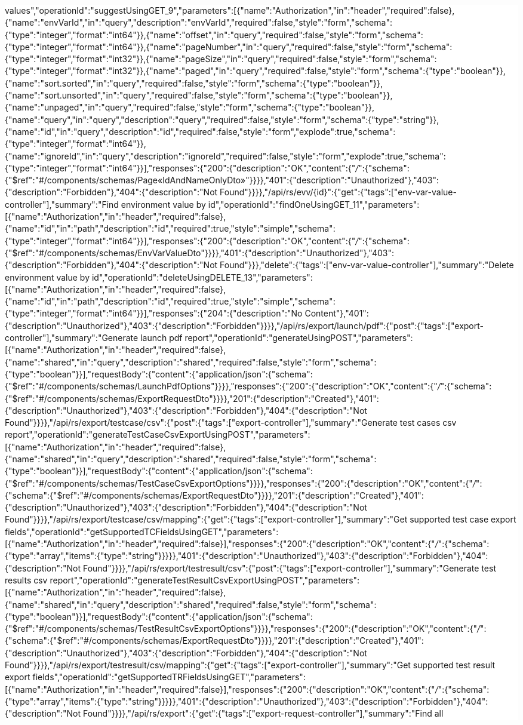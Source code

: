 values","operationId":"suggestUsingGET_9","parameters":[{"name":"Authorization","in":"header","required":false},{"name":"envVarId","in":"query","description":"envVarId","required":false,"style":"form","schema":{"type":"integer","format":"int64"}},{"name":"offset","in":"query","required":false,"style":"form","schema":{"type":"integer","format":"int64"}},{"name":"pageNumber","in":"query","required":false,"style":"form","schema":{"type":"integer","format":"int32"}},{"name":"pageSize","in":"query","required":false,"style":"form","schema":{"type":"integer","format":"int32"}},{"name":"paged","in":"query","required":false,"style":"form","schema":{"type":"boolean"}},{"name":"sort.sorted","in":"query","required":false,"style":"form","schema":{"type":"boolean"}},{"name":"sort.unsorted","in":"query","required":false,"style":"form","schema":{"type":"boolean"}},{"name":"unpaged","in":"query","required":false,"style":"form","schema":{"type":"boolean"}},{"name":"query","in":"query","description":"query","required":false,"style":"form","schema":{"type":"string"}},{"name":"id","in":"query","description":"id","required":false,"style":"form","explode":true,"schema":{"type":"integer","format":"int64"}},{"name":"ignoreId","in":"query","description":"ignoreId","required":false,"style":"form","explode":true,"schema":{"type":"integer","format":"int64"}}],"responses":{"200":{"description":"OK","content":{"*/*":{"schema":{"$ref":"#/components/schemas/Page«IdAndNameOnlyDto»"}}}},"401":{"description":"Unauthorized"},"403":{"description":"Forbidden"},"404":{"description":"Not Found"}}}},"/api/rs/evv/{id}":{"get":{"tags":["env-var-value-controller"],"summary":"Find environment value by id","operationId":"findOneUsingGET_11","parameters":[{"name":"Authorization","in":"header","required":false},{"name":"id","in":"path","description":"id","required":true,"style":"simple","schema":{"type":"integer","format":"int64"}}],"responses":{"200":{"description":"OK","content":{"*/*":{"schema":{"$ref":"#/components/schemas/EnvVarValueDto"}}}},"401":{"description":"Unauthorized"},"403":{"description":"Forbidden"},"404":{"description":"Not Found"}}},"delete":{"tags":["env-var-value-controller"],"summary":"Delete environment value by id","operationId":"deleteUsingDELETE_13","parameters":[{"name":"Authorization","in":"header","required":false},{"name":"id","in":"path","description":"id","required":true,"style":"simple","schema":{"type":"integer","format":"int64"}}],"responses":{"204":{"description":"No Content"},"401":{"description":"Unauthorized"},"403":{"description":"Forbidden"}}}},"/api/rs/export/launch/pdf":{"post":{"tags":["export-controller"],"summary":"Generate launch pdf report","operationId":"generateUsingPOST","parameters":[{"name":"Authorization","in":"header","required":false},{"name":"shared","in":"query","description":"shared","required":false,"style":"form","schema":{"type":"boolean"}}],"requestBody":{"content":{"application/json":{"schema":{"$ref":"#/components/schemas/LaunchPdfOptions"}}}},"responses":{"200":{"description":"OK","content":{"*/*":{"schema":{"$ref":"#/components/schemas/ExportRequestDto"}}}},"201":{"description":"Created"},"401":{"description":"Unauthorized"},"403":{"description":"Forbidden"},"404":{"description":"Not Found"}}}},"/api/rs/export/testcase/csv":{"post":{"tags":["export-controller"],"summary":"Generate test cases csv report","operationId":"generateTestCaseCsvExportUsingPOST","parameters":[{"name":"Authorization","in":"header","required":false},{"name":"shared","in":"query","description":"shared","required":false,"style":"form","schema":{"type":"boolean"}}],"requestBody":{"content":{"application/json":{"schema":{"$ref":"#/components/schemas/TestCaseCsvExportOptions"}}}},"responses":{"200":{"description":"OK","content":{"*/*":{"schema":{"$ref":"#/components/schemas/ExportRequestDto"}}}},"201":{"description":"Created"},"401":{"description":"Unauthorized"},"403":{"description":"Forbidden"},"404":{"description":"Not Found"}}}},"/api/rs/export/testcase/csv/mapping":{"get":{"tags":["export-controller"],"summary":"Get supported test case export fields","operationId":"getSupportedTCFieldsUsingGET","parameters":[{"name":"Authorization","in":"header","required":false}],"responses":{"200":{"description":"OK","content":{"*/*":{"schema":{"type":"array","items":{"type":"string"}}}}},"401":{"description":"Unauthorized"},"403":{"description":"Forbidden"},"404":{"description":"Not Found"}}}},"/api/rs/export/testresult/csv":{"post":{"tags":["export-controller"],"summary":"Generate test results csv report","operationId":"generateTestResultCsvExportUsingPOST","parameters":[{"name":"Authorization","in":"header","required":false},{"name":"shared","in":"query","description":"shared","required":false,"style":"form","schema":{"type":"boolean"}}],"requestBody":{"content":{"application/json":{"schema":{"$ref":"#/components/schemas/TestResultCsvExportOptions"}}}},"responses":{"200":{"description":"OK","content":{"*/*":{"schema":{"$ref":"#/components/schemas/ExportRequestDto"}}}},"201":{"description":"Created"},"401":{"description":"Unauthorized"},"403":{"description":"Forbidden"},"404":{"description":"Not Found"}}}},"/api/rs/export/testresult/csv/mapping":{"get":{"tags":["export-controller"],"summary":"Get supported test result export fields","operationId":"getSupportedTRFieldsUsingGET","parameters":[{"name":"Authorization","in":"header","required":false}],"responses":{"200":{"description":"OK","content":{"*/*":{"schema":{"type":"array","items":{"type":"string"}}}}},"401":{"description":"Unauthorized"},"403":{"description":"Forbidden"},"404":{"description":"Not Found"}}}},"/api/rs/export":{"get":{"tags":["export-request-controller"],"summary":"Find all